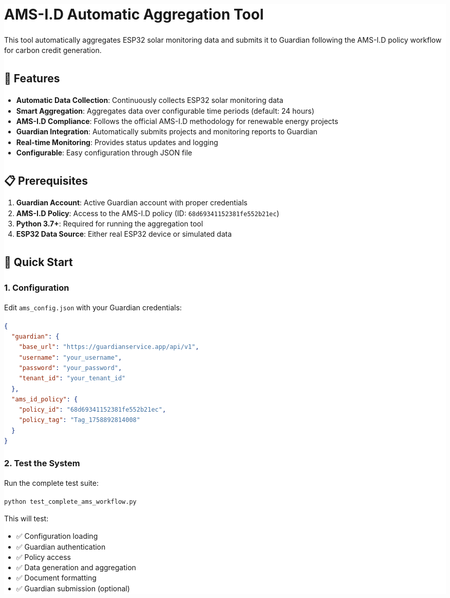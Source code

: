 # AMS-I.D Automatic Aggregation Tool

This tool automatically aggregates ESP32 solar monitoring data and submits it to Guardian following the AMS-I.D policy workflow for carbon credit generation.

## 🌟 Features

- **Automatic Data Collection**: Continuously collects ESP32 solar monitoring data
- **Smart Aggregation**: Aggregates data over configurable time periods (default: 24 hours)
- **AMS-I.D Compliance**: Follows the official AMS-I.D methodology for renewable energy projects
- **Guardian Integration**: Automatically submits projects and monitoring reports to Guardian
- **Real-time Monitoring**: Provides status updates and logging
- **Configurable**: Easy configuration through JSON file

## 📋 Prerequisites

1. **Guardian Account**: Active Guardian account with proper credentials
2. **AMS-I.D Policy**: Access to the AMS-I.D policy (ID: `68d69341152381fe552b21ec`)
3. **Python 3.7+**: Required for running the aggregation tool
4. **ESP32 Data Source**: Either real ESP32 device or simulated data

## 🚀 Quick Start

### 1. Configuration

Edit `ams_config.json` with your Guardian credentials:

```json
{
  "guardian": {
    "base_url": "https://guardianservice.app/api/v1",
    "username": "your_username",
    "password": "your_password",
    "tenant_id": "your_tenant_id"
  },
  "ams_id_policy": {
    "policy_id": "68d69341152381fe552b21ec",
    "policy_tag": "Tag_1758892814008"
  }
}
```

### 2. Test the System

Run the complete test suite:

```bash
python test_complete_ams_workflow.py
```

This will test:
- ✅ Configuration loading
- ✅ Guardian authentication
- ✅ Policy access
- ✅ Data generation and aggregation
- ✅ Document formatting
- ✅ Guardian submission (optional)
